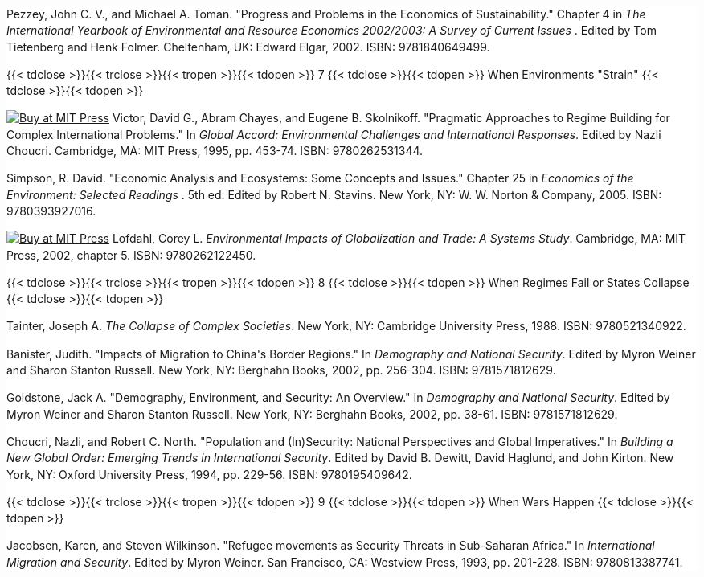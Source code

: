Pezzey, John C. V., and Michael A. Toman. "Progress and Problems in the Economics of Sustainability." Chapter 4 in *The International Yearbook of Environmental and Resource Economics 2002/2003: A Survey of Current Issues* . Edited by Tom Tietenberg and Henk Folmer. Cheltenham, UK: Edward Elgar, 2002. ISBN: 9781840649499.

{{< tdclose >}}{{< trclose >}}{{< tropen >}}{{< tdopen >}}
7
{{< tdclose >}}{{< tdopen >}}
When Environments "Strain"
{{< tdclose >}}{{< tdopen >}}

[![Buy at MIT Press](/images/mp_logo.gif)](https://mitpress.mit.edu/9780262531344) Victor, David G., Abram Chayes, and Eugene B. Skolnikoff. "Pragmatic Approaches to Regime Building for Complex International Problems." In *Global Accord: Environmental Challenges and International Responses*. Edited by Nazli Choucri. Cambridge, MA: MIT Press, 1995, pp. 453-74. ISBN: 9780262531344.

Simpson, R. David. "Economic Analysis and Ecosystems: Some Concepts and Issues." Chapter 25 in *Economics of the Environment: Selected Readings* . 5th ed. Edited by Robert N. Stavins. New York, NY: W. W. Norton & Company, 2005. ISBN: 9780393927016.

[![Buy at MIT Press](/images/mp_logo.gif)](https://mitpress.mit.edu/9780262122450) Lofdahl, Corey L. *Environmental Impacts of Globalization and Trade: A Systems Study*. Cambridge, MA: MIT Press, 2002, chapter 5. ISBN: 9780262122450.

{{< tdclose >}}{{< trclose >}}{{< tropen >}}{{< tdopen >}}
8
{{< tdclose >}}{{< tdopen >}}
When Regimes Fail or States Collapse
{{< tdclose >}}{{< tdopen >}}

Tainter, Joseph A. *The Collapse of Complex Societies*. New York, NY: Cambridge University Press, 1988. ISBN: 9780521340922.

Banister, Judith. "Impacts of Migration to China's Border Regions." In *Demography and National Security*. Edited by Myron Weiner and Sharon Stanton Russell. New York, NY: Berghahn Books, 2002, pp. 256-304. ISBN: 9781571812629.

Goldstone, Jack A. "Demography, Environment, and Security: An Overview." In *Demography and National Security*. Edited by Myron Weiner and Sharon Stanton Russell. New York, NY: Berghahn Books, 2002, pp. 38-61. ISBN: 9781571812629.

Choucri, Nazli, and Robert C. North. "Population and (In)Security: National Perspectives and Global Imperatives." In *Building a New Global Order: Emerging Trends in International Security*. Edited by David B. Dewitt, David Haglund, and John Kirton. New York, NY: Oxford University Press, 1994, pp. 229-56. ISBN: 9780195409642.

{{< tdclose >}}{{< trclose >}}{{< tropen >}}{{< tdopen >}}
9
{{< tdclose >}}{{< tdopen >}}
When Wars Happen
{{< tdclose >}}{{< tdopen >}}

Jacobsen, Karen, and Steven Wilkinson. "Refugee movements as Security Threats in Sub-Saharan Africa." In *International Migration and Security*. Edited by Myron Weiner. San Francisco, CA: Westview Press, 1993, pp. 201-228. ISBN: 9780813387741.
